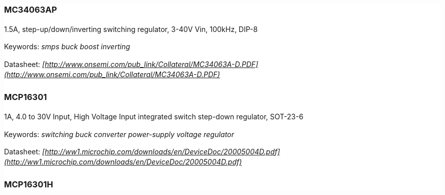### MC34063AP
1.5A, step-up/down/inverting switching regulator, 3-40V Vin, 100kHz, DIP-8


Keywords: *smps buck boost inverting*

Datasheet: *[http://www.onsemi.com/pub_link/Collateral/MC34063A-D.PDF](http://www.onsemi.com/pub_link/Collateral/MC34063A-D.PDF)*

### MCP16301
1A, 4.0 to 30V Input, High Voltage Input integrated switch step-down regulator, SOT-23-6


Keywords: *switching buck converter power-supply voltage regulator*

Datasheet: *[http://ww1.microchip.com/downloads/en/DeviceDoc/20005004D.pdf](http://ww1.microchip.com/downloads/en/DeviceDoc/20005004D.pdf)*

### MCP16301H
